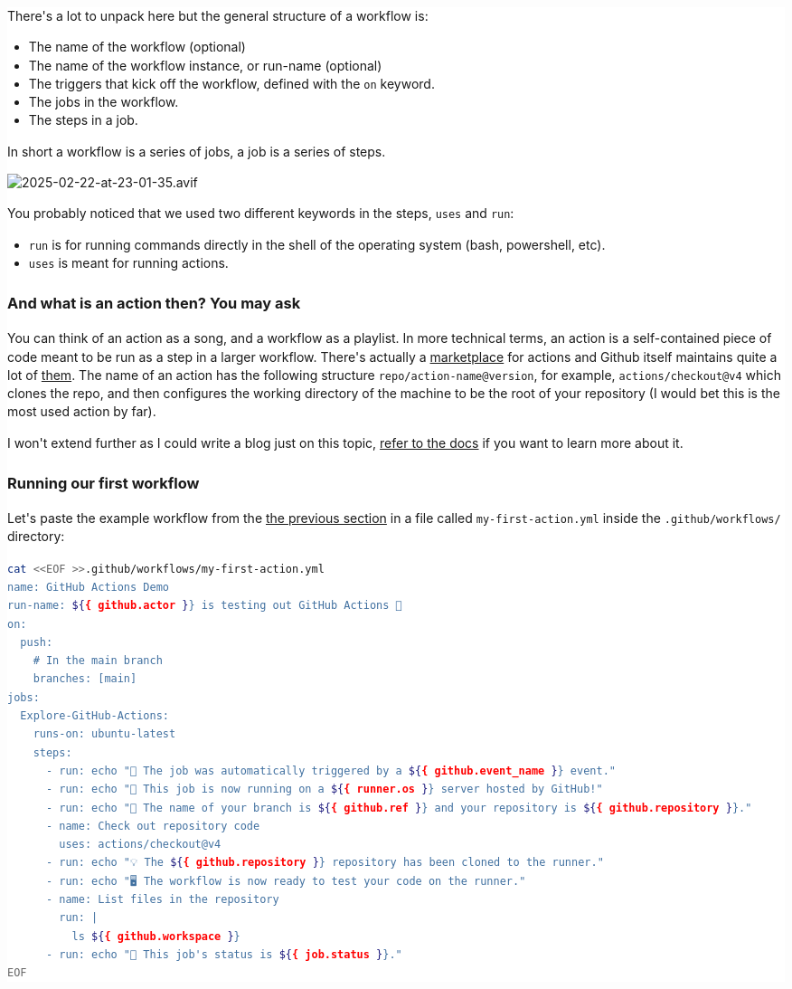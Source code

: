 There's a lot to unpack here but the general structure of a workflow is:

- The name of the workflow (optional)
- The name of the workflow instance, or run-name (optional)
- The triggers that kick off the workflow, defined with the `on` keyword.
- The jobs in the workflow.
- The steps in a job.

In short a workflow is a series of jobs, a job is a series of steps.

![2025-02-22-at-23-01-35.avif](https://res.cloudinary.com/dn4loabuq/image/upload/s--qDuRUAH5--/f_webp,q_auto/btyxr9mf0exqqt2m2shq?_a=BAMCkGUq0)

You probably noticed that we used two different keywords in the steps, `uses`
and `run`:

- `run` is for running commands directly in the shell of the operating system
  (bash, powershell, etc).
- `uses` is meant for running actions.

### And what is an action then? You may ask

You can think of an action as a song, and a workflow as a playlist. In more
technical terms, an action is a self-contained piece of code meant to be run as
a step in a larger workflow. There's actually a
[marketplace](https://github.com/marketplace?type=actions) for actions and
Github itself maintains quite a lot of [them](https://github.com/actions). The
name of an action has the following structure `repo/action-name@version`, for
example, `actions/checkout@v4` which clones the repo, and then configures the
working directory of the machine to be the root of your repository (I would bet
this is the most used action by far).

I won't extend further as I could write a blog just on this topic,
[refer to the docs](https://docs.github.com/en/actions/sharing-automations/creating-actions/about-custom-actions)
if you want to learn more about it.

### Running our first workflow

Let's paste the example workflow from the
[the previous section](#the-guts-of-a-workflow) in a file called
`my-first-action.yml` inside the `.github/workflows/` directory:

```bash
cat <<EOF >>.github/workflows/my-first-action.yml
name: GitHub Actions Demo
run-name: ${{ github.actor }} is testing out GitHub Actions 🚀
on:
  push:
    # In the main branch
    branches: [main]
jobs:
  Explore-GitHub-Actions:
    runs-on: ubuntu-latest
    steps:
      - run: echo "🎉 The job was automatically triggered by a ${{ github.event_name }} event."
      - run: echo "🐧 This job is now running on a ${{ runner.os }} server hosted by GitHub!"
      - run: echo "🔎 The name of your branch is ${{ github.ref }} and your repository is ${{ github.repository }}."
      - name: Check out repository code
        uses: actions/checkout@v4
      - run: echo "💡 The ${{ github.repository }} repository has been cloned to the runner."
      - run: echo "🖥️ The workflow is now ready to test your code on the runner."
      - name: List files in the repository
        run: |
          ls ${{ github.workspace }}
      - run: echo "🍏 This job's status is ${{ job.status }}."
EOF
```